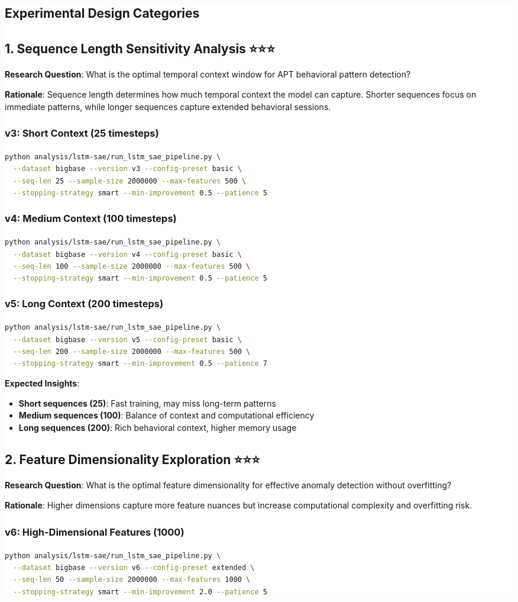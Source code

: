## Experimental Design Categories

## 1. **Sequence Length Sensitivity Analysis** ⭐⭐⭐

**Research Question**: What is the optimal temporal context window for APT behavioral pattern detection?

**Rationale**: Sequence length determines how much temporal context the model can capture. Shorter sequences focus on immediate patterns, while longer sequences capture extended behavioral sessions.

### **v3: Short Context (25 timesteps)**
```bash
python analysis/lstm-sae/run_lstm_sae_pipeline.py \
  --dataset bigbase --version v3 --config-preset basic \
  --seq-len 25 --sample-size 2000000 --max-features 500 \
  --stopping-strategy smart --min-improvement 0.5 --patience 5
```

### **v4: Medium Context (100 timesteps)**
```bash
python analysis/lstm-sae/run_lstm_sae_pipeline.py \
  --dataset bigbase --version v4 --config-preset basic \
  --seq-len 100 --sample-size 2000000 --max-features 500 \
  --stopping-strategy smart --min-improvement 0.5 --patience 5
```

### **v5: Long Context (200 timesteps)**
```bash
python analysis/lstm-sae/run_lstm_sae_pipeline.py \
  --dataset bigbase --version v5 --config-preset basic \
  --seq-len 200 --sample-size 2000000 --max-features 500 \
  --stopping-strategy smart --min-improvement 0.5 --patience 7
```

**Expected Insights**:
- **Short sequences (25)**: Fast training, may miss long-term patterns
- **Medium sequences (100)**: Balance of context and computational efficiency
- **Long sequences (200)**: Rich behavioral context, higher memory usage

## 2. **Feature Dimensionality Exploration** ⭐⭐⭐

**Research Question**: What is the optimal feature dimensionality for effective anomaly detection without overfitting?

**Rationale**: Higher dimensions capture more feature nuances but increase computational complexity and overfitting risk.

### **v6: High-Dimensional Features (1000)**
```bash
python analysis/lstm-sae/run_lstm_sae_pipeline.py \
  --dataset bigbase --version v6 --config-preset extended \
  --seq-len 50 --sample-size 2000000 --max-features 1000 \
  --stopping-strategy smart --min-improvement 2.0 --patience 5
```
